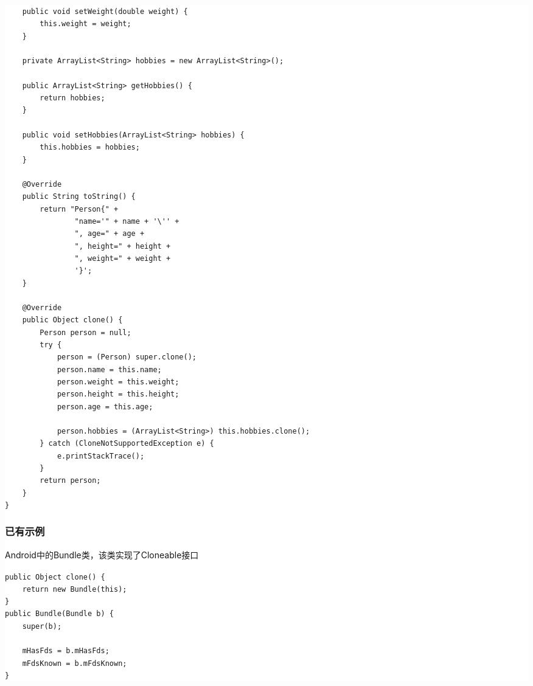         public void setWeight(double weight) {
            this.weight = weight;
        }
    
        private ArrayList<String> hobbies = new ArrayList<String>();
    
        public ArrayList<String> getHobbies() {
            return hobbies;
        }
    
        public void setHobbies(ArrayList<String> hobbies) {
            this.hobbies = hobbies;
        }
    
        @Override
        public String toString() {
            return "Person{" +
                    "name='" + name + '\'' +
                    ", age=" + age +
                    ", height=" + height +
                    ", weight=" + weight +
                    '}';
        }
    
        @Override
        public Object clone() {
            Person person = null;
            try {
                person = (Person) super.clone();
                person.name = this.name;
                person.weight = this.weight;
                person.height = this.height;
                person.age = this.age;
    
                person.hobbies = (ArrayList<String>) this.hobbies.clone();
            } catch (CloneNotSupportedException e) {
                e.printStackTrace();
            }
            return person;
        }
    }

### 已有示例

Android中的Bundle类，该类实现了Cloneable接口

    public Object clone() {
    	return new Bundle(this);
    } 
    public Bundle(Bundle b) {
    	super(b);
    
    	mHasFds = b.mHasFds;
    	mFdsKnown = b.mFdsKnown;
    }
